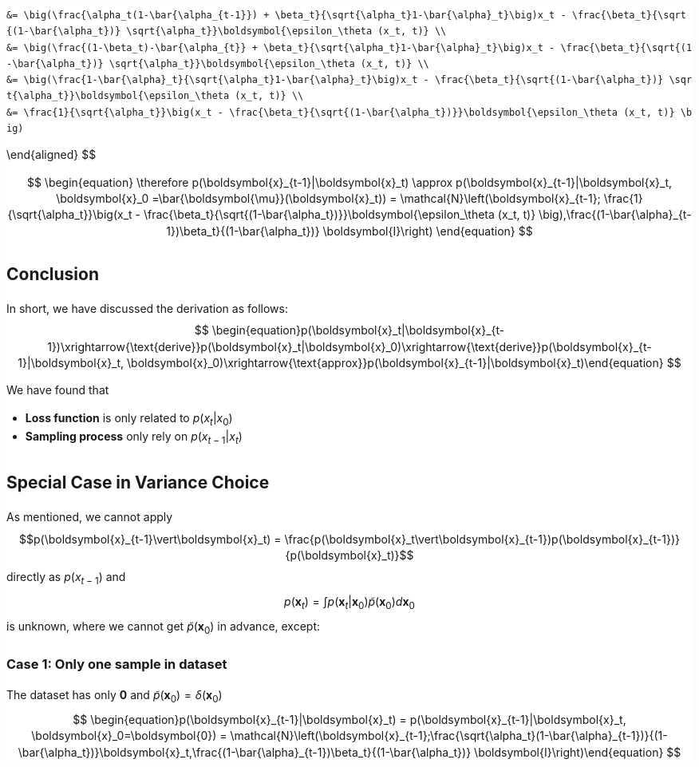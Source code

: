     &= \big(\frac{\alpha_t(1-\bar{\alpha_{t-1}}) + \beta_t}{\sqrt{\alpha_t}1-\bar{\alpha}_t}\big)x_t - \frac{\beta_t}{\sqrt{(1-\bar{\alpha_t})} \sqrt{\alpha_t}}\boldsymbol{\epsilon_\theta (x_t, t)} \\
    &= \big(\frac{(1-\beta_t)-\bar{\alpha_{t}} + \beta_t}{\sqrt{\alpha_t}1-\bar{\alpha}_t}\big)x_t - \frac{\beta_t}{\sqrt{(1-\bar{\alpha_t})} \sqrt{\alpha_t}}\boldsymbol{\epsilon_\theta (x_t, t)} \\
    &= \big(\frac{1-\bar{\alpha}_t}{\sqrt{\alpha_t}1-\bar{\alpha}_t}\big)x_t - \frac{\beta_t}{\sqrt{(1-\bar{\alpha_t})} \sqrt{\alpha_t}}\boldsymbol{\epsilon_\theta (x_t, t)} \\
    &= \frac{1}{\sqrt{\alpha_t}}\big(x_t - \frac{\beta_t}{\sqrt{(1-\bar{\alpha_t})}}\boldsymbol{\epsilon_\theta (x_t, t)} \big)
\end{aligned}
$$

$$
\begin{equation}
    \therefore p(\boldsymbol{x}_{t-1}|\boldsymbol{x}_t) \approx p(\boldsymbol{x}_{t-1}|\boldsymbol{x}_t, \boldsymbol{x}_0 =\bar{\boldsymbol{\mu}}(\boldsymbol{x}_t)) = \mathcal{N}\left(\boldsymbol{x}_{t-1}; \frac{1}{\sqrt{\alpha_t}}\big(x_t - \frac{\beta_t}{\sqrt{(1-\bar{\alpha_t})}}\boldsymbol{\epsilon_\theta (x_t, t)} \big),\frac{(1-\bar{\alpha}_{t-1})\beta_t}{(1-\bar{\alpha_t})} \boldsymbol{I}\right)
\end{equation}
$$

## Conclusion

In short, we have discussed the derivation as follows:
$$
\begin{equation}p(\boldsymbol{x}_t|\boldsymbol{x}_{t-1})\xrightarrow{\text{derive}}p(\boldsymbol{x}_t|\boldsymbol{x}_0)\xrightarrow{\text{derive}}p(\boldsymbol{x}_{t-1}|\boldsymbol{x}_t, \boldsymbol{x}_0)\xrightarrow{\text{approx}}p(\boldsymbol{x}_{t-1}|\boldsymbol{x}_t)\end{equation}
$$

We have found that 
- **Loss function** is only related to $p(x_t\vert x_0)$
- **Sampling process** only rely on $p(x_{t-1} \vert x_t)$

## Special Case in Variance Choice
As mentioned, we cannot apply 
$$p(\boldsymbol{x}_{t-1}\vert\boldsymbol{x}_t) = \frac{p(\boldsymbol{x}_t\vert\boldsymbol{x}_{t-1})p(\boldsymbol{x}_{t-1})}{p(\boldsymbol{x}_t)}$$
directly as 
$p(x_{t-1})$ 
and 
$$p(\boldsymbol{x}_t) = \int p(\boldsymbol{x}_t|\boldsymbol{x}_0)\tilde{p}(\boldsymbol{x}_0)d\boldsymbol{x}_0$$
is unknown, where we cannot get $\tilde{p}(\boldsymbol{x}_0)$ in advance, except: 

### Case 1: Only one sample in dataset
The dataset has only $\boldsymbol{0}$ and $\tilde{p}(\boldsymbol{x}_0) = \delta(\boldsymbol{x}_0)$
$$
\begin{equation}p(\boldsymbol{x}_{t-1}|\boldsymbol{x}_t) = p(\boldsymbol{x}_{t-1}|\boldsymbol{x}_t, \boldsymbol{x}_0=\boldsymbol{0}) = \mathcal{N}\left(\boldsymbol{x}_{t-1};\frac{\sqrt{\alpha_t}(1-\bar{\alpha}_{t-1})}{(1-\bar{\alpha_t})}\boldsymbol{x}_t,\frac{(1-\bar{\alpha}_{t-1})\beta_t}{(1-\bar{\alpha_t})} \boldsymbol{I}\right)\end{equation}
$$
